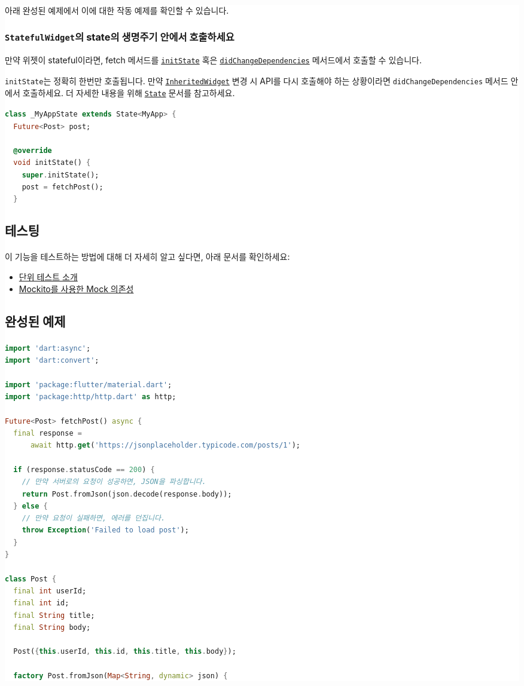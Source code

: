 아래 완성된 예제에서 이에 대한 작동 예제를 확인할 수 있습니다.

### `StatefulWidget`의 state의 생명주기 안에서 호출하세요

만약 위젯이 stateful이라면, fetch 메서드를 [`initState`]({{site.api}}/flutter/widgets/State/initState.html) 혹은
[`didChangeDependencies`]({{site.api}}/flutter/widgets/State/didChangeDependencies.html) 
메서드에서 호출할 수 있습니다.

`initState`는 정확히 한번만 호출됩니다.
만약 
[`InheritedWidget`]({{site.api}}/flutter/widgets/InheritedWidget-class.html) 변경 시
API를 다시 호출해야 하는 상황이라면 `didChangeDependencies` 메서드 안에서 호출하세요.
더 자세한 내용을 위해 
[`State`]({{site.api}}/flutter/widgets/State-class.html) 문서를 참고하세요.


```dart
class _MyAppState extends State<MyApp> {
  Future<Post> post;

  @override
  void initState() {
    super.initState();
    post = fetchPost();
  }
```

## 테스팅

이 기능을 테스트하는 방법에 대해 더 자세히 알고 싶다면,
아래 문서를 확인하세요:

  * [단위 테스트 소개](/docs/cookbook/testing/unit/introduction)
  * [Mockito를 사용한 Mock 의존성](/docs/cookbook/testing/unit/mocking)

## 완성된 예제

```dart
import 'dart:async';
import 'dart:convert';

import 'package:flutter/material.dart';
import 'package:http/http.dart' as http;

Future<Post> fetchPost() async {
  final response =
      await http.get('https://jsonplaceholder.typicode.com/posts/1');

  if (response.statusCode == 200) {
    // 만약 서버로의 요청이 성공하면, JSON을 파싱합니다.
    return Post.fromJson(json.decode(response.body));
  } else {
    // 만약 요청이 실패하면, 에러를 던집니다.
    throw Exception('Failed to load post');
  }
}

class Post {
  final int userId;
  final int id;
  final String title;
  final String body;

  Post({this.userId, this.id, this.title, this.body});

  factory Post.fromJson(Map<String, dynamic> json) {
```